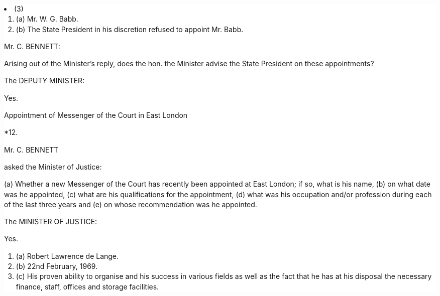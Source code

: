 <li>(3)

<ol>

<li>(a) Mr. W. G. Babb.</li>

<li>(b) The State President in his discretion refused to appoint Mr. Babb.</li></ol></li>

</ol>

</answer>

<question by="#bennett" to="#minister_of_transport">

<from>Mr. C. BENNETT:</from>

<p>Arising out of the Minister&#x2019;s reply, does the hon. the Minister advise the State President on these appointments?</p>

</question>

<answer by="#deputy_minister" to="#bennett">

<from>The DEPUTY MINISTER:</from>

<p>Yes.</p>

</answer>

</oralStatements>

<oralStatements>

<heading>Appointment of Messenger of the Court in East London</heading>

<question by="#bennett" to="#minister_of_justice">

<num>*12.</num>

<from>Mr. C. BENNETT</from>

<p>asked the Minister of Justice:</p>

<p>(a) Whether a new Messenger of the Court has recently been appointed at East London; if so, what is his name, (b) on what date was he appointed, (c) what are his qualifications for the appointment, (d) what was his occupation and/or profession during each of the last three years and (e) on whose recommendation was he appointed.</p>

</question>

<answer by="#minister_of_justice" to="#bennett">

<from>The MINISTER OF JUSTICE:</from>

<p>Yes.</p>

<ol>

<li>(a) Robert Lawrence de Lange.</li>

<li>(b) 22nd February, 1969.</li>

<li>(c) His proven ability to organise and his success in various fields as well as the fact that he has at his disposal the necessary finance, staff, offices and storage facilities.</li>
